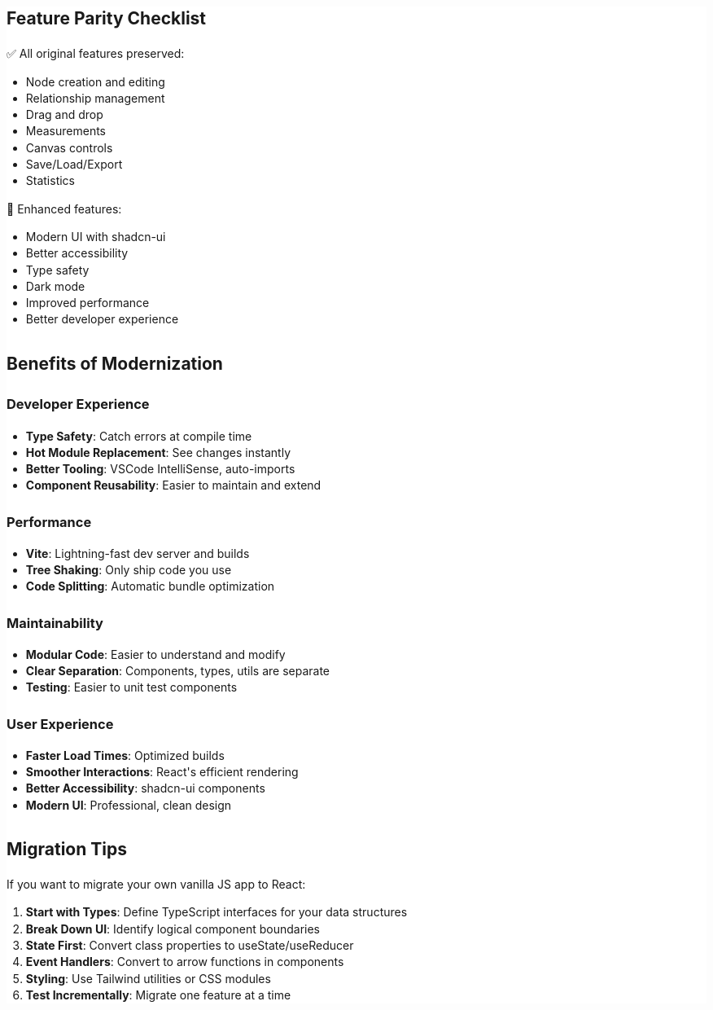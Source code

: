 ## Feature Parity Checklist

✅ All original features preserved:
- Node creation and editing
- Relationship management
- Drag and drop
- Measurements
- Canvas controls
- Save/Load/Export
- Statistics

🎨 Enhanced features:
- Modern UI with shadcn-ui
- Better accessibility
- Type safety
- Dark mode
- Improved performance
- Better developer experience

## Benefits of Modernization

### Developer Experience
- **Type Safety**: Catch errors at compile time
- **Hot Module Replacement**: See changes instantly
- **Better Tooling**: VSCode IntelliSense, auto-imports
- **Component Reusability**: Easier to maintain and extend

### Performance
- **Vite**: Lightning-fast dev server and builds
- **Tree Shaking**: Only ship code you use
- **Code Splitting**: Automatic bundle optimization

### Maintainability
- **Modular Code**: Easier to understand and modify
- **Clear Separation**: Components, types, utils are separate
- **Testing**: Easier to unit test components

### User Experience
- **Faster Load Times**: Optimized builds
- **Smoother Interactions**: React's efficient rendering
- **Better Accessibility**: shadcn-ui components
- **Modern UI**: Professional, clean design

## Migration Tips

If you want to migrate your own vanilla JS app to React:

1. **Start with Types**: Define TypeScript interfaces for your data structures
2. **Break Down UI**: Identify logical component boundaries
3. **State First**: Convert class properties to useState/useReducer
4. **Event Handlers**: Convert to arrow functions in components
5. **Styling**: Use Tailwind utilities or CSS modules
6. **Test Incrementally**: Migrate one feature at a time
